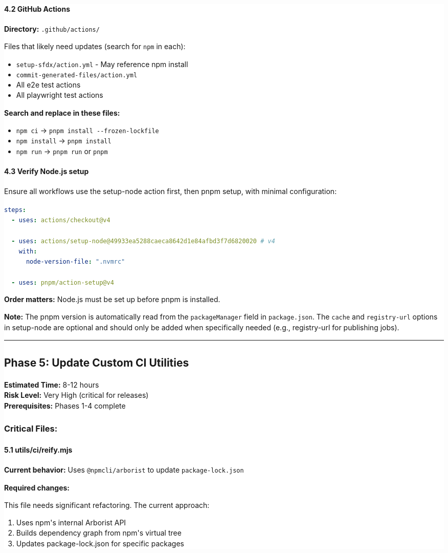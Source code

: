 #### 4.2 GitHub Actions

**Directory:** `.github/actions/`

Files that likely need updates (search for `npm` in each):
- `setup-sfdx/action.yml` - May reference npm install
- `commit-generated-files/action.yml`
- All e2e test actions
- All playwright test actions

**Search and replace in these files:**
- `npm ci` → `pnpm install --frozen-lockfile`
- `npm install` → `pnpm install`
- `npm run` → `pnpm run` or `pnpm`

#### 4.3 Verify Node.js setup

Ensure all workflows use the setup-node action first, then pnpm setup, with minimal configuration:

```yaml
steps:
  - uses: actions/checkout@v4

  - uses: actions/setup-node@49933ea5288caeca8642d1e84afbd3f7d6820020 # v4
    with:
      node-version-file: ".nvmrc"

  - uses: pnpm/action-setup@v4
```

**Order matters:** Node.js must be set up before pnpm is installed.

**Note:** The pnpm version is automatically read from the `packageManager` field in `package.json`. The `cache` and `registry-url` options in setup-node are optional and should only be added when specifically needed (e.g., registry-url for publishing jobs).

---

## Phase 5: Update Custom CI Utilities

**Estimated Time:** 8-12 hours  
**Risk Level:** Very High (critical for releases)  
**Prerequisites:** Phases 1-4 complete  

### Critical Files:

#### 5.1 utils/ci/reify.mjs

**Current behavior:** Uses `@npmcli/arborist` to update `package-lock.json`

**Required changes:**

This file needs significant refactoring. The current approach:
1. Uses npm's internal Arborist API
2. Builds dependency graph from npm's virtual tree
3. Updates package-lock.json for specific packages
